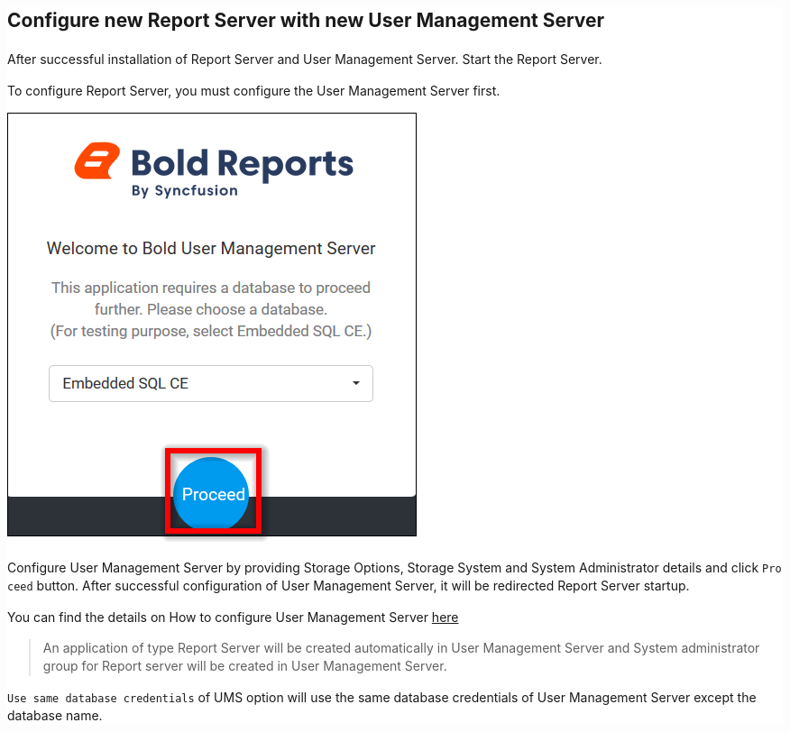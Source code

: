 ## Configure new Report Server with new User Management Server

After successful installation of Report Server and User Management Server. Start the Report Server.

To configure Report Server, you must configure the User Management Server first.

![UMS configuration](/static/assets/on-premise/images/installation-and-deployment/on-premises/on-premises/create-sqlce-database-for-ums.png)

Configure User Management Server by providing Storage Options, Storage System and System Administrator details and click `Proceed` button.
After successful configuration of User Management Server, it will be redirected Report Server startup.

You can find the details on How to configure User Management Server [here](/on-premise/application-startup/startup/#configure-user-management-server)

>An application of type Report Server will be created automatically in User Management Server and System administrator group for Report server will be created in User Management Server.

`Use same database credentials` of UMS option will use the same database credentials of User Management Server except the database name.
